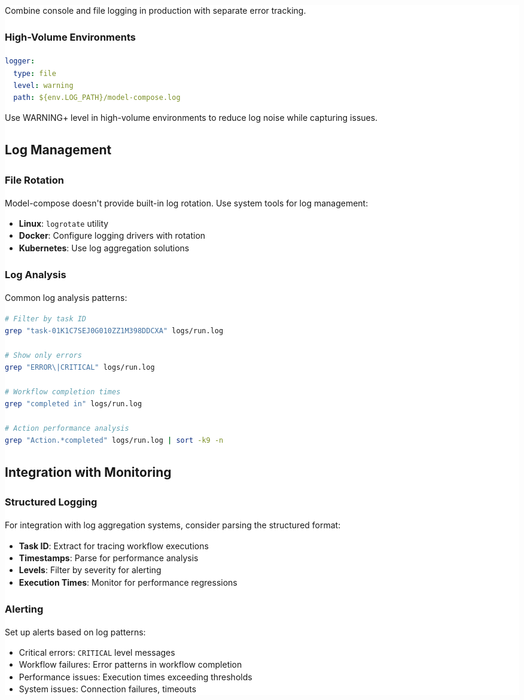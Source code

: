 Combine console and file logging in production with separate error tracking.

### High-Volume Environments
```yaml
logger:
  type: file
  level: warning
  path: ${env.LOG_PATH}/model-compose.log
```

Use WARNING+ level in high-volume environments to reduce log noise while capturing issues.

## Log Management

### File Rotation
Model-compose doesn't provide built-in log rotation. Use system tools for log management:

- **Linux**: `logrotate` utility
- **Docker**: Configure logging drivers with rotation
- **Kubernetes**: Use log aggregation solutions

### Log Analysis
Common log analysis patterns:

```bash
# Filter by task ID
grep "task-01K1C7SEJ0G010ZZ1M398DDCXA" logs/run.log

# Show only errors
grep "ERROR\|CRITICAL" logs/run.log

# Workflow completion times
grep "completed in" logs/run.log

# Action performance analysis
grep "Action.*completed" logs/run.log | sort -k9 -n
```

## Integration with Monitoring

### Structured Logging
For integration with log aggregation systems, consider parsing the structured format:

- **Task ID**: Extract for tracing workflow executions
- **Timestamps**: Parse for performance analysis
- **Levels**: Filter by severity for alerting
- **Execution Times**: Monitor for performance regressions

### Alerting
Set up alerts based on log patterns:
- Critical errors: `CRITICAL` level messages
- Workflow failures: Error patterns in workflow completion
- Performance issues: Execution times exceeding thresholds
- System issues: Connection failures, timeouts
